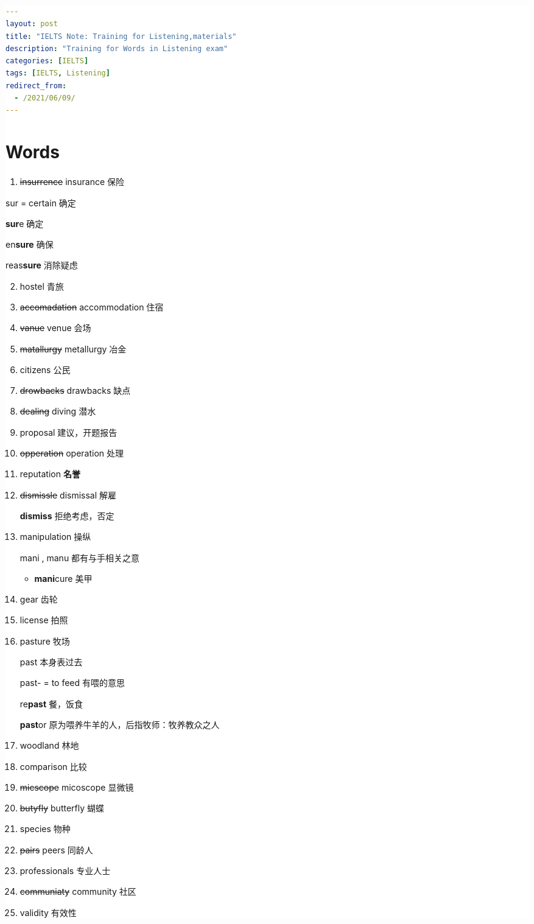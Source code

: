 ```yaml
---
layout: post
title: "IELTS Note: Training for Listening,materials"
description: "Training for Words in Listening exam"
categories: [IELTS]
tags: [IELTS, Listening]
redirect_from:
  - /2021/06/09/
---
```

# Words
1. ~~insurrence~~ insurance 保险
   
  sur = certain 确定

  **sur**e 确定

  en**sure** 确保

  reas**sure** 消除疑虑 

2. hostel 青旅
3. ~~accomadation~~ accommodation 住宿
4. ~~vanue~~ venue 会场
5.  ~~matallurgy~~ metallurgy 冶金
6.  citizens 公民
7.  ~~drowbacks~~ drawbacks 缺点
8.  ~~dealing~~ diving 潜水
9.  proposal 建议，开题报告
10. ~~opperation~~ operation 处理
11. reputation **名誉**
12. ~~dismissle~~ dismissal 解雇
    
    **dismiss** 拒绝考虑，否定

13. manipulation 操纵
    
    mani , manu 都有与手相关之意

    - **mani**cure 美甲

14. gear 齿轮
15. license 拍照
16. pasture 牧场
    
    past 本身表过去

    past- =  to feed 有喂的意思

    re**past** 餐，饭食

    **past**or 原为喂养牛羊的人，后指牧师：牧养教众之人 

17. woodland 林地
18. comparison 比较
19. ~~micscope~~ micoscope 显微镜
20. ~~butyfly~~ butterfly 蝴蝶
21. species 物种
22. ~~pairs~~ peers 同龄人
23. professionals 专业人士
24. ~~communiaty~~ community 社区
25. validity 有效性
